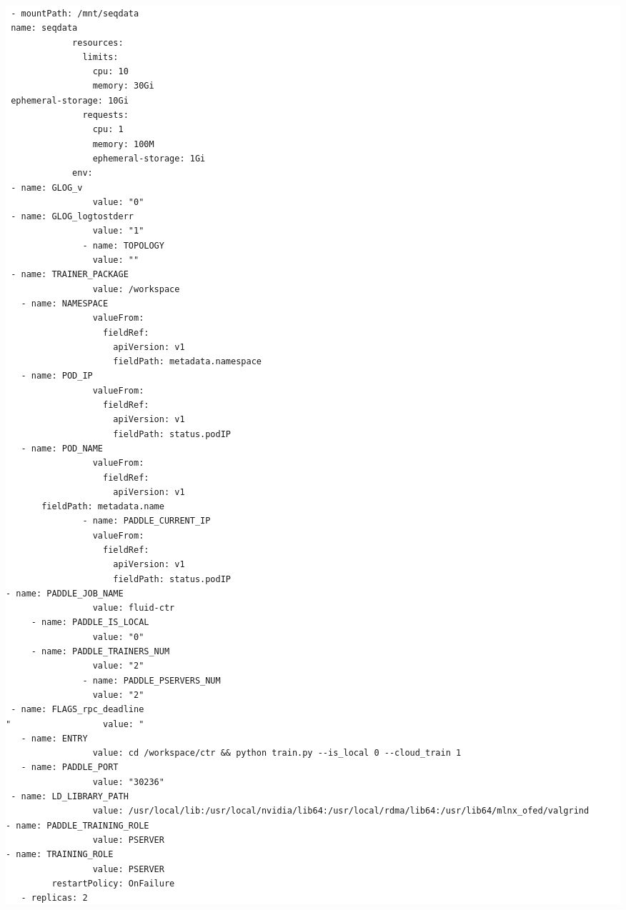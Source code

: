 ```
 - mountPath: /mnt/seqdata
 name: seqdata
             resources:
               limits:
                 cpu: 10
                 memory: 30Gi
 ephemeral-storage: 10Gi
               requests:
                 cpu: 1
                 memory: 100M
                 ephemeral-storage: 1Gi
             env:
 - name: GLOG_v
                 value: "0"
 - name: GLOG_logtostderr
                 value: "1"
               - name: TOPOLOGY
                 value: ""
 - name: TRAINER_PACKAGE
                 value: /workspace
   - name: NAMESPACE
                 valueFrom:
                   fieldRef:
                     apiVersion: v1
                     fieldPath: metadata.namespace
   - name: POD_IP
                 valueFrom:
                   fieldRef:
                     apiVersion: v1
                     fieldPath: status.podIP
   - name: POD_NAME
                 valueFrom:
                   fieldRef:
                     apiVersion: v1
       fieldPath: metadata.name
               - name: PADDLE_CURRENT_IP
                 valueFrom:
                   fieldRef:
                     apiVersion: v1
                     fieldPath: status.podIP
- name: PADDLE_JOB_NAME
                 value: fluid-ctr
     - name: PADDLE_IS_LOCAL
                 value: "0"
     - name: PADDLE_TRAINERS_NUM
                 value: "2"
               - name: PADDLE_PSERVERS_NUM
                 value: "2"
 - name: FLAGS_rpc_deadline
"                  value: "
   - name: ENTRY
                 value: cd /workspace/ctr && python train.py --is_local 0 --cloud_train 1
   - name: PADDLE_PORT
                 value: "30236"
 - name: LD_LIBRARY_PATH
                 value: /usr/local/lib:/usr/local/nvidia/lib64:/usr/local/rdma/lib64:/usr/lib64/mlnx_ofed/valgrind
- name: PADDLE_TRAINING_ROLE
                 value: PSERVER
- name: TRAINING_ROLE
                 value: PSERVER
         restartPolicy: OnFailure 
   - replicas: 2
```